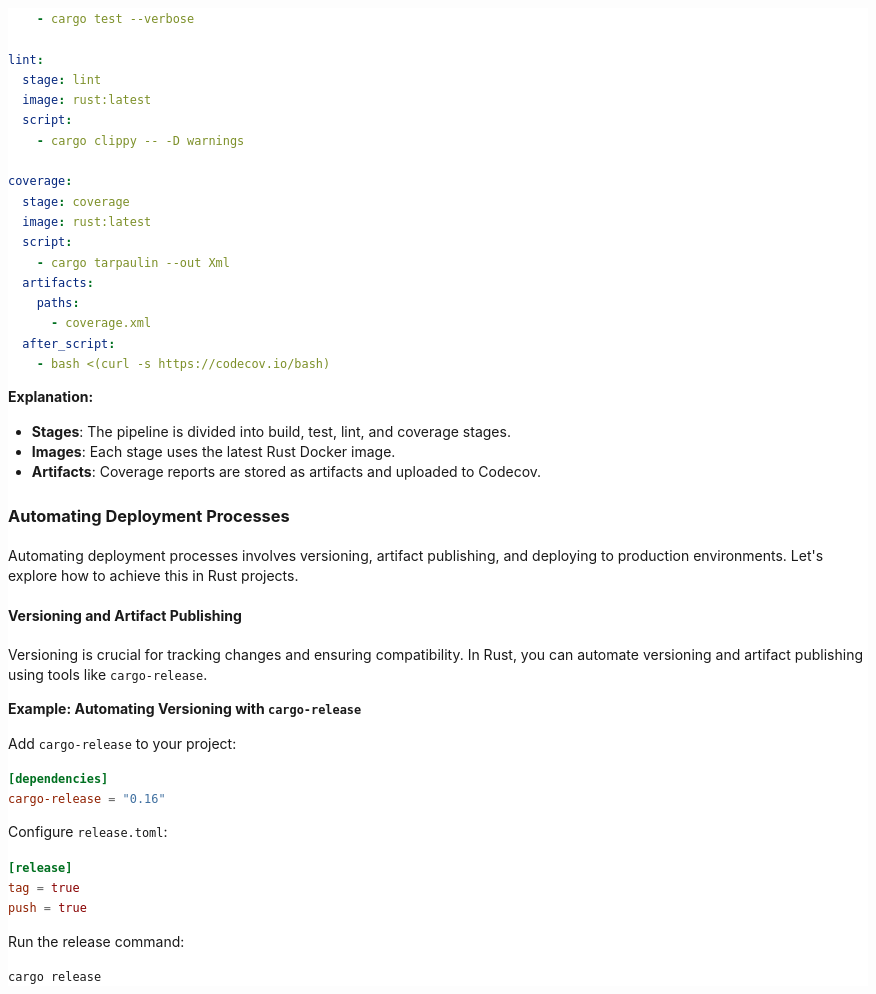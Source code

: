 ```yaml
    - cargo test --verbose

lint:
  stage: lint
  image: rust:latest
  script:
    - cargo clippy -- -D warnings

coverage:
  stage: coverage
  image: rust:latest
  script:
    - cargo tarpaulin --out Xml
  artifacts:
    paths:
      - coverage.xml
  after_script:
    - bash <(curl -s https://codecov.io/bash)
```

**Explanation:**

- **Stages**: The pipeline is divided into build, test, lint, and coverage stages.
- **Images**: Each stage uses the latest Rust Docker image.
- **Artifacts**: Coverage reports are stored as artifacts and uploaded to Codecov.

### Automating Deployment Processes

Automating deployment processes involves versioning, artifact publishing, and deploying to production environments. Let's explore how to achieve this in Rust projects.

#### Versioning and Artifact Publishing

Versioning is crucial for tracking changes and ensuring compatibility. In Rust, you can automate versioning and artifact publishing using tools like `cargo-release`.

**Example: Automating Versioning with `cargo-release`**

Add `cargo-release` to your project:

```toml
[dependencies]
cargo-release = "0.16"
```

Configure `release.toml`:

```toml
[release]
tag = true
push = true
```

Run the release command:

```bash
cargo release
```
